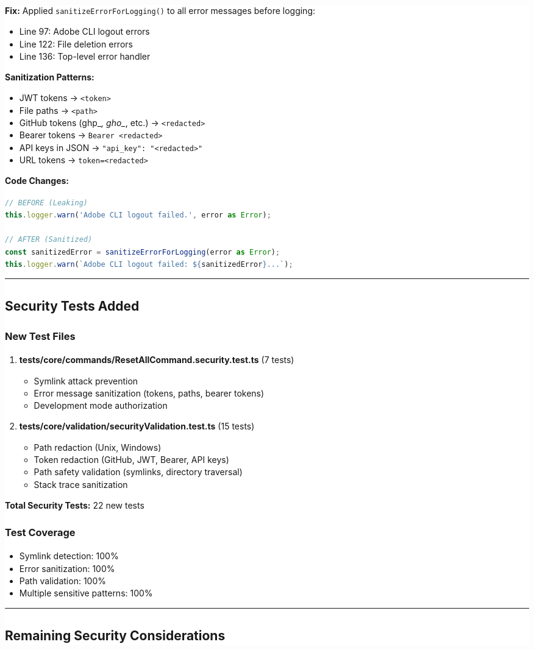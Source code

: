 **Fix:**
Applied `sanitizeErrorForLogging()` to all error messages before logging:
- Line 97: Adobe CLI logout errors
- Line 122: File deletion errors
- Line 136: Top-level error handler

**Sanitization Patterns:**
- JWT tokens → `<token>`
- File paths → `<path>`
- GitHub tokens (ghp_*, gho_*, etc.) → `<redacted>`
- Bearer tokens → `Bearer <redacted>`
- API keys in JSON → `"api_key": "<redacted>"`
- URL tokens → `token=<redacted>`

**Code Changes:**
```typescript
// BEFORE (Leaking)
this.logger.warn('Adobe CLI logout failed.', error as Error);

// AFTER (Sanitized)
const sanitizedError = sanitizeErrorForLogging(error as Error);
this.logger.warn(`Adobe CLI logout failed: ${sanitizedError}...`);
```

---

## Security Tests Added

### New Test Files
1. **tests/core/commands/ResetAllCommand.security.test.ts** (7 tests)
   - Symlink attack prevention
   - Error message sanitization (tokens, paths, bearer tokens)
   - Development mode authorization

2. **tests/core/validation/securityValidation.test.ts** (15 tests)
   - Path redaction (Unix, Windows)
   - Token redaction (GitHub, JWT, Bearer, API keys)
   - Path safety validation (symlinks, directory traversal)
   - Stack trace sanitization

**Total Security Tests:** 22 new tests

### Test Coverage
- Symlink detection: 100%
- Error sanitization: 100%
- Path validation: 100%
- Multiple sensitive patterns: 100%

---

## Remaining Security Considerations
